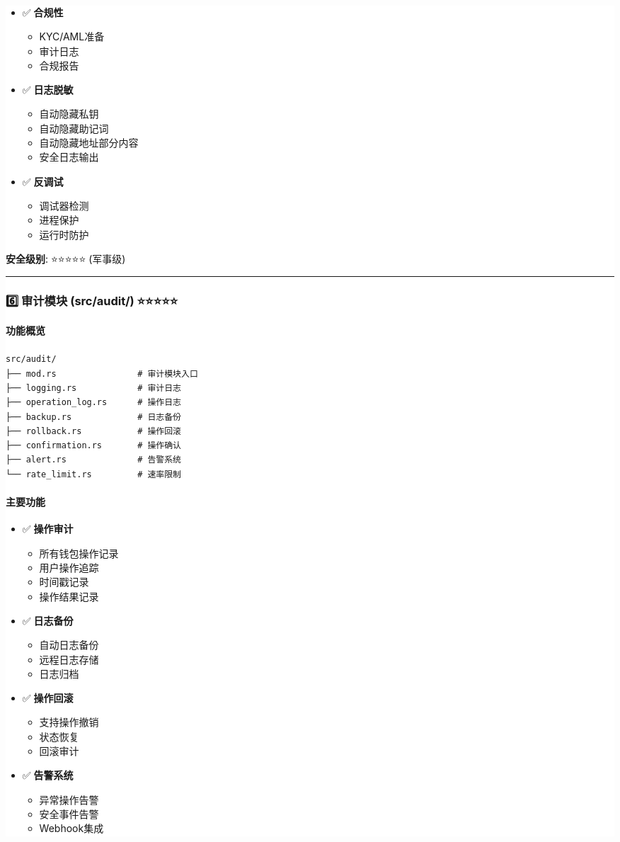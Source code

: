- ✅ **合规性**
  - KYC/AML准备
  - 审计日志
  - 合规报告

- ✅ **日志脱敏**
  - 自动隐藏私钥
  - 自动隐藏助记词
  - 自动隐藏地址部分内容
  - 安全日志输出

- ✅ **反调试**
  - 调试器检测
  - 进程保护
  - 运行时防护

**安全级别**: ⭐⭐⭐⭐⭐ (军事级)

---

### 6️⃣ 审计模块 (src/audit/) ⭐⭐⭐⭐⭐

#### 功能概览
```
src/audit/
├── mod.rs                # 审计模块入口
├── logging.rs            # 审计日志
├── operation_log.rs      # 操作日志
├── backup.rs             # 日志备份
├── rollback.rs           # 操作回滚
├── confirmation.rs       # 操作确认
├── alert.rs              # 告警系统
└── rate_limit.rs         # 速率限制
```

#### 主要功能
- ✅ **操作审计**
  - 所有钱包操作记录
  - 用户操作追踪
  - 时间戳记录
  - 操作结果记录

- ✅ **日志备份**
  - 自动日志备份
  - 远程日志存储
  - 日志归档

- ✅ **操作回滚**
  - 支持操作撤销
  - 状态恢复
  - 回滚审计

- ✅ **告警系统**
  - 异常操作告警
  - 安全事件告警
  - Webhook集成
